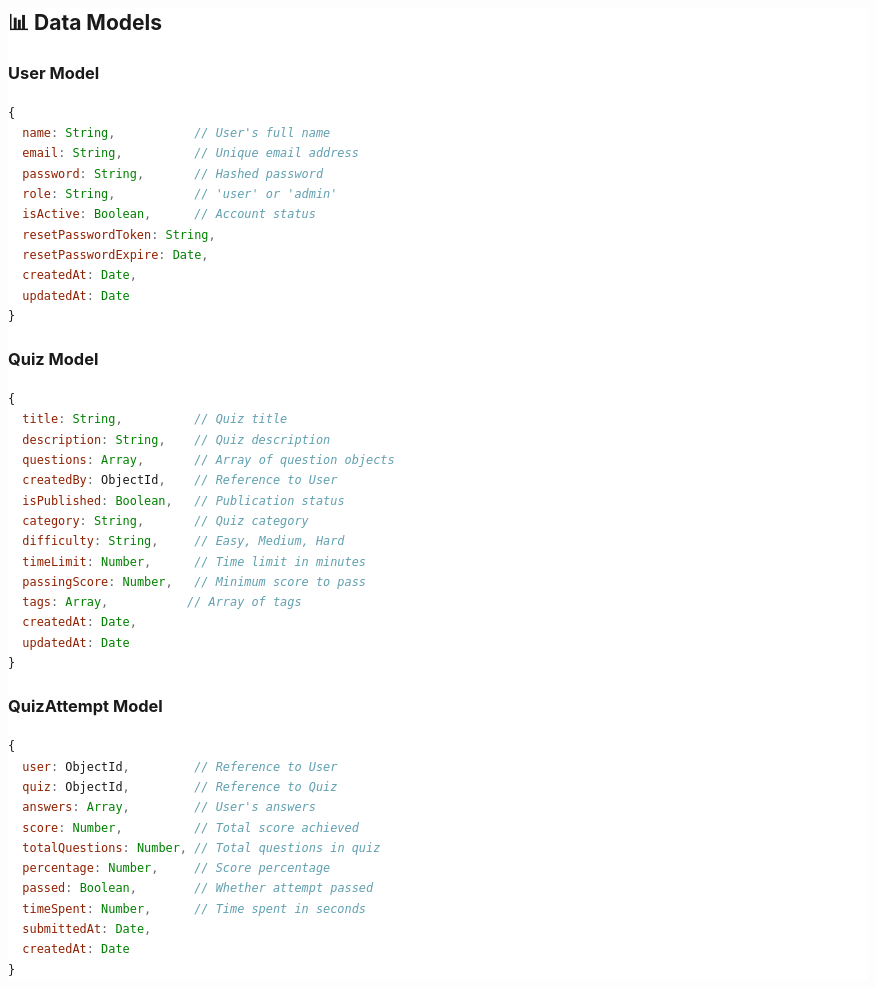 ## 📊 Data Models

### User Model
```javascript
{
  name: String,           // User's full name
  email: String,          // Unique email address
  password: String,       // Hashed password
  role: String,           // 'user' or 'admin'
  isActive: Boolean,      // Account status
  resetPasswordToken: String,
  resetPasswordExpire: Date,
  createdAt: Date,
  updatedAt: Date
}
```

### Quiz Model
```javascript
{
  title: String,          // Quiz title
  description: String,    // Quiz description
  questions: Array,       // Array of question objects
  createdBy: ObjectId,    // Reference to User
  isPublished: Boolean,   // Publication status
  category: String,       // Quiz category
  difficulty: String,     // Easy, Medium, Hard
  timeLimit: Number,      // Time limit in minutes
  passingScore: Number,   // Minimum score to pass
  tags: Array,           // Array of tags
  createdAt: Date,
  updatedAt: Date
}
```

### QuizAttempt Model
```javascript
{
  user: ObjectId,         // Reference to User
  quiz: ObjectId,         // Reference to Quiz
  answers: Array,         // User's answers
  score: Number,          // Total score achieved
  totalQuestions: Number, // Total questions in quiz
  percentage: Number,     // Score percentage
  passed: Boolean,        // Whether attempt passed
  timeSpent: Number,      // Time spent in seconds
  submittedAt: Date,
  createdAt: Date
}
```
